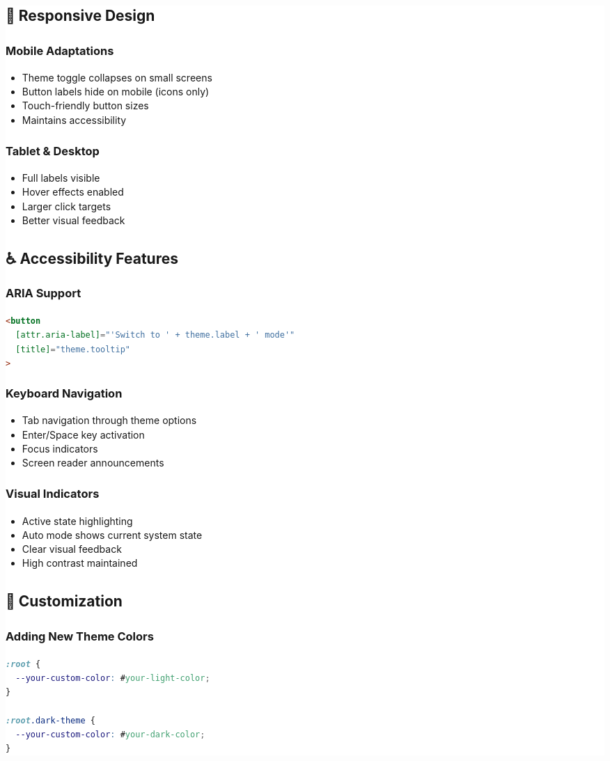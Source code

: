 ## 📱 Responsive Design

### **Mobile Adaptations**
- Theme toggle collapses on small screens
- Button labels hide on mobile (icons only)
- Touch-friendly button sizes
- Maintains accessibility

### **Tablet & Desktop**
- Full labels visible
- Hover effects enabled
- Larger click targets
- Better visual feedback

## ♿ Accessibility Features

### **ARIA Support**
```html
<button
  [attr.aria-label]="'Switch to ' + theme.label + ' mode'"
  [title]="theme.tooltip"
>
```

### **Keyboard Navigation**
- Tab navigation through theme options
- Enter/Space key activation
- Focus indicators
- Screen reader announcements

### **Visual Indicators**
- Active state highlighting
- Auto mode shows current system state
- Clear visual feedback
- High contrast maintained

## 🔧 Customization

### **Adding New Theme Colors**
```css
:root {
  --your-custom-color: #your-light-color;
}

:root.dark-theme {
  --your-custom-color: #your-dark-color;
}
```
